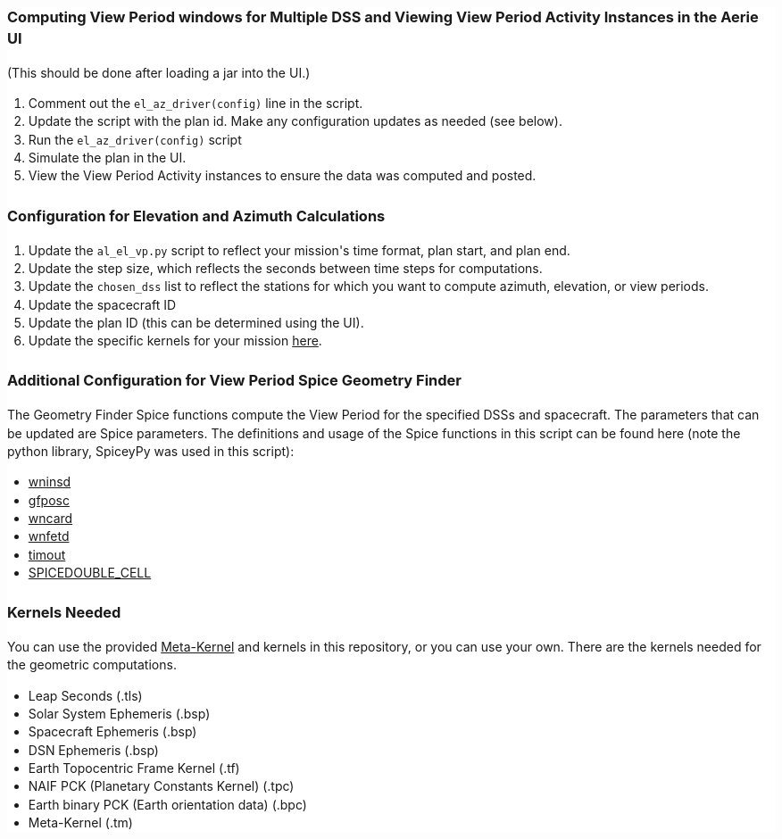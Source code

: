 ### Computing View Period windows for Multiple DSS and Viewing View Period Activity Instances in the Aerie UI 
(This should be done after loading a jar into the UI.)
1. Comment out the `el_az_driver(config)` line in the script.
2. Update the script with the plan id. Make any configuration updates as needed (see below).
3. Run the `el_az_driver(config)` script
4. Simulate the plan in the UI.
5. View the View Period Activity instances to ensure the data was computed and posted.

### Configuration for Elevation and Azimuth Calculations
1. Update the `al_el_vp.py` script to reflect your mission's time format, plan start, and plan end.
2. Update the step size, which reflects the seconds between time steps for computations.
3. Update the `chosen_dss` list to reflect the stations for which you want to compute azimuth, elevation, or view periods.
4. Update the spacecraft ID
5. Update the plan ID (this can be determined using the UI).
6. Update the specific kernels for your mission [here](https://github.com/NASA-AMMOS/multi-mission-utilities-DSN/tree/main/python_scripts/libaerie/spice_calcs/kernels).

### Additional Configuration for View Period Spice Geometry Finder
The Geometry Finder Spice functions compute the View Period for the specified DSSs and spacecraft. The parameters that can be updated are Spice parameters. The definitions and usage of the Spice functions in this script can be found here (note the python library, SpiceyPy was used in this script):
* [wninsd](https://naif.jpl.nasa.gov/pub/naif/toolkit_docs/FORTRAN/spicelib/wninsd.html)
* [gfposc](https://naif.jpl.nasa.gov/pub/naif/toolkit_docs/FORTRAN/spicelib/gfposc)
* [wncard](https://naif.jpl.nasa.gov/pub/naif/toolkit_docs/FORTRAN/spicelib/wncard)
* [wnfetd](https://naif.jpl.nasa.gov/pub/naif/toolkit_docs/FORTRAN/spicelib/wnfetd)
* [timout](https://naif.jpl.nasa.gov/pub/naif/toolkit_docs/FORTRAN/spicelib/timout.html)
* [SPICEDOUBLE_CELL](https://spiceypy.readthedocs.io/en/v2.3.1/documentation.html#spiceypy.utils.support_types.SPICEDOUBLE_CELL)

### Kernels Needed
You can use the provided [Meta-Kernel](https://github.com/NASA-AMMOS/multi-mission-utilities-DSN/blob/main/python_scripts/libaerie/spice_calcs/erotat.tm) and kernels in this repository, or you can use your own. There are the kernels needed for the geometric computations.
* Leap Seconds (.tls)
* Solar System Ephemeris (.bsp)
* Spacecraft Ephemeris (.bsp)
* DSN Ephemeris (.bsp)
* Earth Topocentric Frame Kernel (.tf)
* NAIF PCK (Planetary Constants Kernel) (.tpc)
* Earth binary PCK (Earth orientation data) (.bpc)
* Meta-Kernel (.tm)
